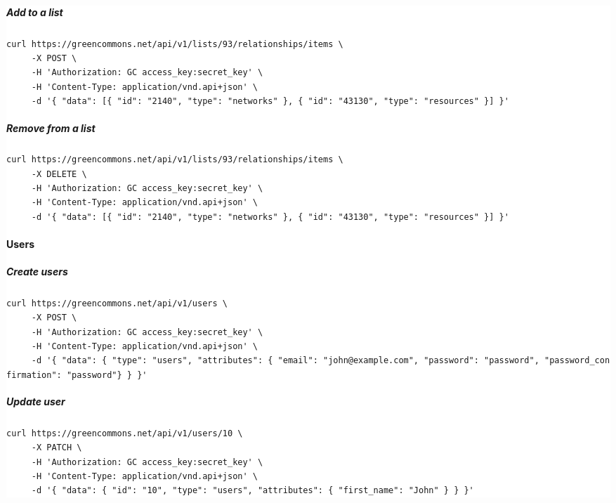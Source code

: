 ##### Add to a list

```
curl https://greencommons.net/api/v1/lists/93/relationships/items \
     -X POST \
     -H 'Authorization: GC access_key:secret_key' \
     -H 'Content-Type: application/vnd.api+json' \
     -d '{ "data": [{ "id": "2140", "type": "networks" }, { "id": "43130", "type": "resources" }] }'
```

##### Remove from a list

```
curl https://greencommons.net/api/v1/lists/93/relationships/items \
     -X DELETE \
     -H 'Authorization: GC access_key:secret_key' \
     -H 'Content-Type: application/vnd.api+json' \
     -d '{ "data": [{ "id": "2140", "type": "networks" }, { "id": "43130", "type": "resources" }] }'
```

#### Users

##### Create users

```
curl https://greencommons.net/api/v1/users \
     -X POST \
     -H 'Authorization: GC access_key:secret_key' \
     -H 'Content-Type: application/vnd.api+json' \
     -d '{ "data": { "type": "users", "attributes": { "email": "john@example.com", "password": "password", "password_confirmation": "password"} } }'
```

##### Update user

```
curl https://greencommons.net/api/v1/users/10 \
     -X PATCH \
     -H 'Authorization: GC access_key:secret_key' \
     -H 'Content-Type: application/vnd.api+json' \
     -d '{ "data": { "id": "10", "type": "users", "attributes": { "first_name": "John" } } }'
```
